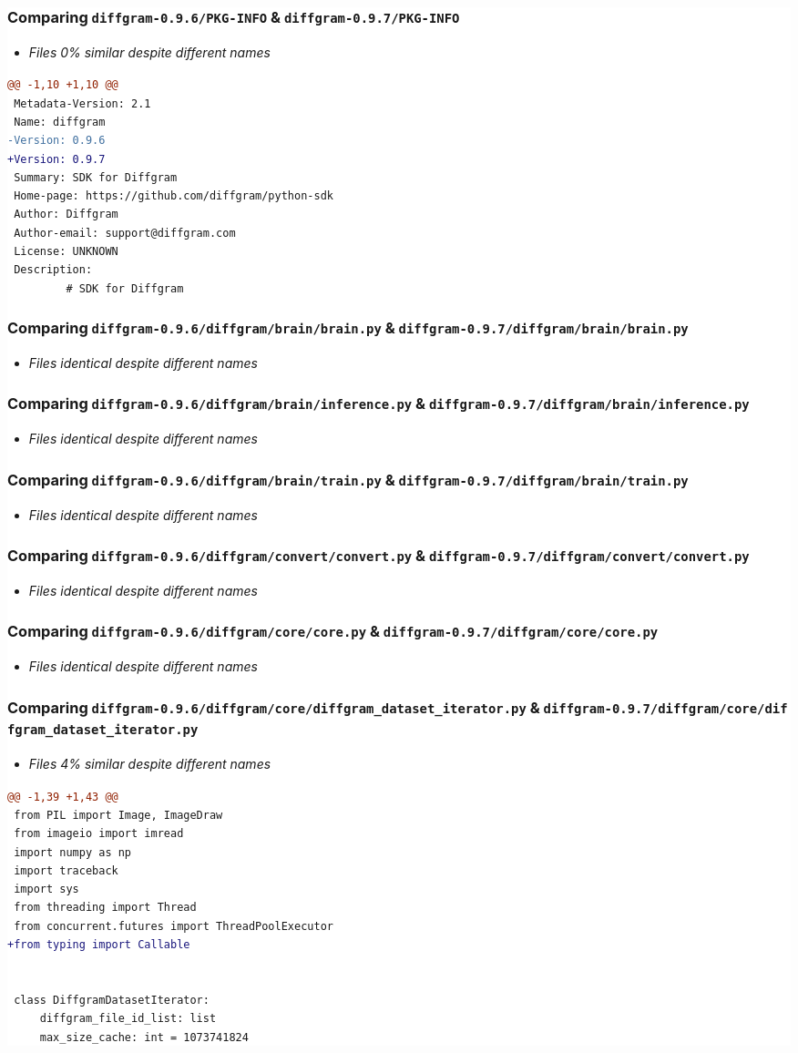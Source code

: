 ### Comparing `diffgram-0.9.6/PKG-INFO` & `diffgram-0.9.7/PKG-INFO`

 * *Files 0% similar despite different names*

```diff
@@ -1,10 +1,10 @@
 Metadata-Version: 2.1
 Name: diffgram
-Version: 0.9.6
+Version: 0.9.7
 Summary: SDK for Diffgram
 Home-page: https://github.com/diffgram/python-sdk
 Author: Diffgram
 Author-email: support@diffgram.com
 License: UNKNOWN
 Description: 
         # SDK for Diffgram
```

### Comparing `diffgram-0.9.6/diffgram/brain/brain.py` & `diffgram-0.9.7/diffgram/brain/brain.py`

 * *Files identical despite different names*

### Comparing `diffgram-0.9.6/diffgram/brain/inference.py` & `diffgram-0.9.7/diffgram/brain/inference.py`

 * *Files identical despite different names*

### Comparing `diffgram-0.9.6/diffgram/brain/train.py` & `diffgram-0.9.7/diffgram/brain/train.py`

 * *Files identical despite different names*

### Comparing `diffgram-0.9.6/diffgram/convert/convert.py` & `diffgram-0.9.7/diffgram/convert/convert.py`

 * *Files identical despite different names*

### Comparing `diffgram-0.9.6/diffgram/core/core.py` & `diffgram-0.9.7/diffgram/core/core.py`

 * *Files identical despite different names*

### Comparing `diffgram-0.9.6/diffgram/core/diffgram_dataset_iterator.py` & `diffgram-0.9.7/diffgram/core/diffgram_dataset_iterator.py`

 * *Files 4% similar despite different names*

```diff
@@ -1,39 +1,43 @@
 from PIL import Image, ImageDraw
 from imageio import imread
 import numpy as np
 import traceback
 import sys
 from threading import Thread
 from concurrent.futures import ThreadPoolExecutor
+from typing import Callable
 
 
 class DiffgramDatasetIterator:
     diffgram_file_id_list: list
     max_size_cache: int = 1073741824
```